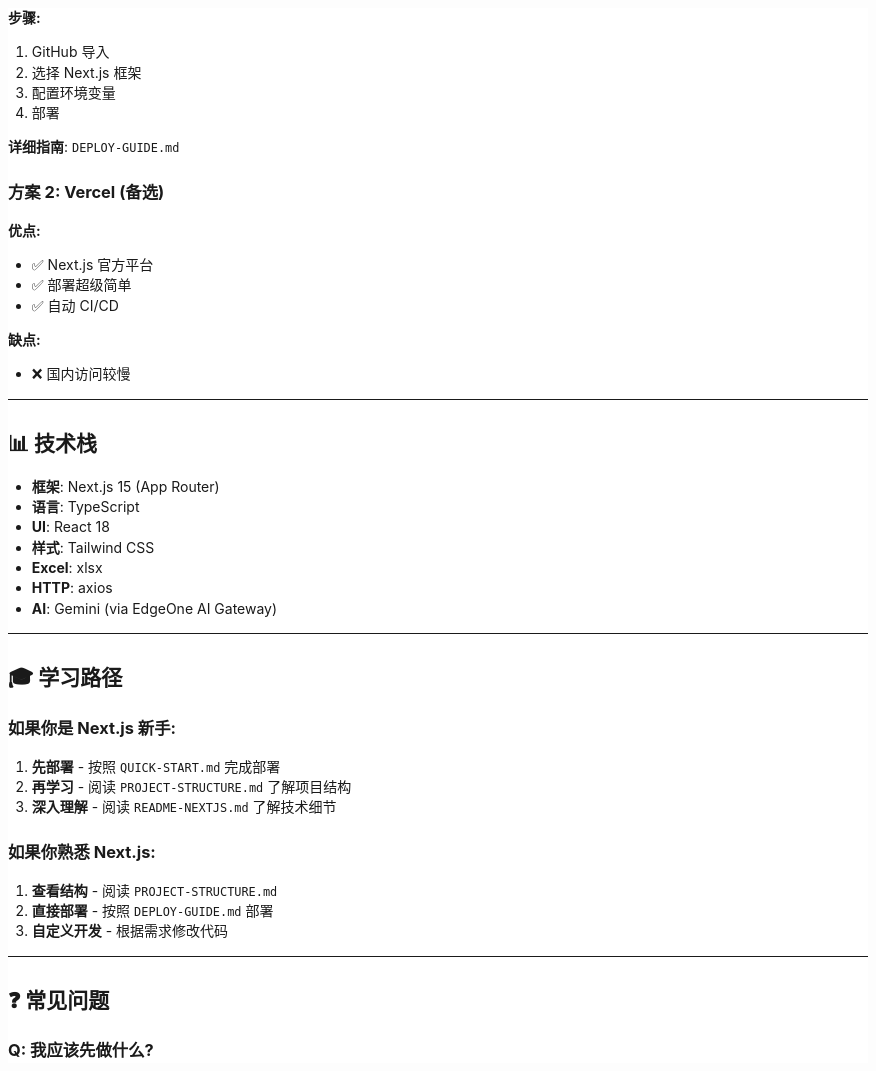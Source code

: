 **步骤:**
1. GitHub 导入
2. 选择 Next.js 框架
3. 配置环境变量
4. 部署

**详细指南**: `DEPLOY-GUIDE.md`

### 方案 2: Vercel (备选)

**优点:**
- ✅ Next.js 官方平台
- ✅ 部署超级简单
- ✅ 自动 CI/CD

**缺点:**
- ❌ 国内访问较慢

---

## 📊 技术栈

- **框架**: Next.js 15 (App Router)
- **语言**: TypeScript
- **UI**: React 18
- **样式**: Tailwind CSS
- **Excel**: xlsx
- **HTTP**: axios
- **AI**: Gemini (via EdgeOne AI Gateway)

---

## 🎓 学习路径

### 如果你是 Next.js 新手:

1. **先部署** - 按照 `QUICK-START.md` 完成部署
2. **再学习** - 阅读 `PROJECT-STRUCTURE.md` 了解项目结构
3. **深入理解** - 阅读 `README-NEXTJS.md` 了解技术细节

### 如果你熟悉 Next.js:

1. **查看结构** - 阅读 `PROJECT-STRUCTURE.md`
2. **直接部署** - 按照 `DEPLOY-GUIDE.md` 部署
3. **自定义开发** - 根据需求修改代码

---

## ❓ 常见问题

### Q: 我应该先做什么?
